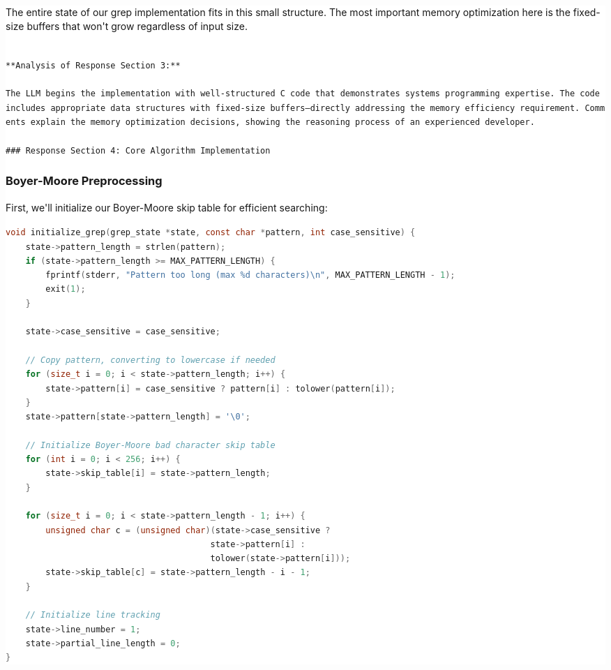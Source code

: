 ```c
```

The entire state of our grep implementation fits in this small structure. The most important 
memory optimization here is the fixed-size buffers that won't grow regardless of input size.
```

**Analysis of Response Section 3:**

The LLM begins the implementation with well-structured C code that demonstrates systems programming expertise. The code includes appropriate data structures with fixed-size buffers—directly addressing the memory efficiency requirement. Comments explain the memory optimization decisions, showing the reasoning process of an experienced developer.

### Response Section 4: Core Algorithm Implementation

```
### Boyer-Moore Preprocessing

First, we'll initialize our Boyer-Moore skip table for efficient searching:

```c
void initialize_grep(grep_state *state, const char *pattern, int case_sensitive) {
    state->pattern_length = strlen(pattern);
    if (state->pattern_length >= MAX_PATTERN_LENGTH) {
        fprintf(stderr, "Pattern too long (max %d characters)\n", MAX_PATTERN_LENGTH - 1);
        exit(1);
    }
    
    state->case_sensitive = case_sensitive;
    
    // Copy pattern, converting to lowercase if needed
    for (size_t i = 0; i < state->pattern_length; i++) {
        state->pattern[i] = case_sensitive ? pattern[i] : tolower(pattern[i]);
    }
    state->pattern[state->pattern_length] = '\0';
    
    // Initialize Boyer-Moore bad character skip table
    for (int i = 0; i < 256; i++) {
        state->skip_table[i] = state->pattern_length;
    }
    
    for (size_t i = 0; i < state->pattern_length - 1; i++) {
        unsigned char c = (unsigned char)(state->case_sensitive ? 
                                         state->pattern[i] : 
                                         tolower(state->pattern[i]));
        state->skip_table[c] = state->pattern_length - i - 1;
    }
    
    // Initialize line tracking
    state->line_number = 1;
    state->partial_line_length = 0;
}
```
